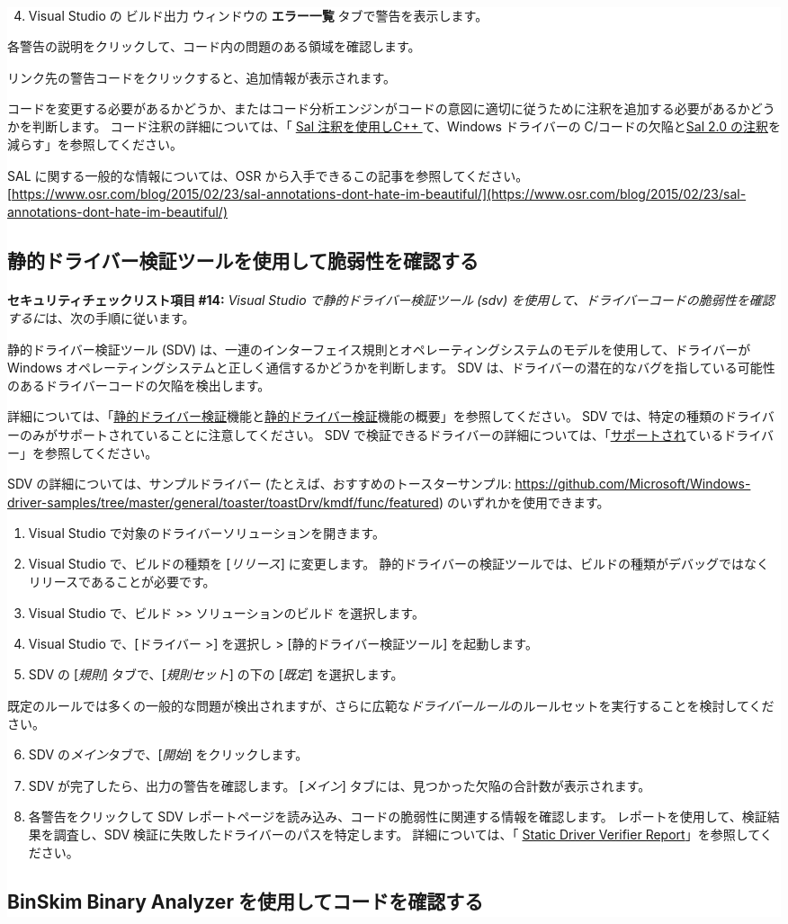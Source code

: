 4. Visual Studio の ビルド出力 ウィンドウの **エラー一覧** タブで警告を表示します。

各警告の説明をクリックして、コード内の問題のある領域を確認します。

リンク先の警告コードをクリックすると、追加情報が表示されます。

コードを変更する必要があるかどうか、またはコード分析エンジンがコードの意図に適切に従うために注釈を追加する必要があるかどうかを判断します。 コード注釈の詳細については、「 [Sal 注釈を使用しC++ ](https://docs.microsoft.com/visualstudio/code-quality/using-sal-annotations-to-reduce-c-cpp-code-defects?view=vs-2015)て、Windows ドライバーの C/コードの欠陥と[Sal 2.0 の注釈](https://docs.microsoft.com/windows-hardware/drivers/devtest/sal-2-annotations-for-windows-drivers)を減らす」を参照してください。

SAL に関する一般的な情報については、OSR から入手できるこの記事を参照してください。
[https://www.osr.com/blog/2015/02/23/sal-annotations-dont-hate-im-beautiful/](https://www.osr.com/blog/2015/02/23/sal-annotations-dont-hate-im-beautiful/)

## <a name="span-idsdvspanspan-idsdvspanuse-static-driver-verifier-to-check-for-vulnerabilities"></a><span id="SDV"></span><span id="sdv"></span>静的ドライバー検証ツールを使用して脆弱性を確認する

**セキュリティチェックリスト項目 \#14:** *Visual Studio で静的ドライバー検証ツール (sdv) を使用して、ドライバーコードの脆弱性を確認するに*は、次の手順に従います。

静的ドライバー検証ツール (SDV) は、一連のインターフェイス規則とオペレーティングシステムのモデルを使用して、ドライバーが Windows オペレーティングシステムと正しく通信するかどうかを判断します。 SDV は、ドライバーの潜在的なバグを指している可能性のあるドライバーコードの欠陥を検出します。

詳細については、「[静的ドライバー検証](https://docs.microsoft.com/windows-hardware/drivers/devtest/introducing-static-driver-verifier)機能と[静的ドライバー検証](https://docs.microsoft.com/windows-hardware/drivers/devtest/static-driver-verifier)機能の概要」を参照してください。 SDV では、特定の種類のドライバーのみがサポートされていることに注意してください。 SDV で検証できるドライバーの詳細については、「[サポートされ](https://docs.microsoft.com/windows-hardware/drivers/devtest/supported-drivers)ているドライバー」を参照してください。

SDV の詳細については、サンプルドライバー (たとえば、おすすめのトースターサンプル: <https://github.com/Microsoft/Windows-driver-samples/tree/master/general/toaster/toastDrv/kmdf/func/featured>) のいずれかを使用できます。

1. Visual Studio で対象のドライバーソリューションを開きます。

2. Visual Studio で、ビルドの種類を [*リリース*] に変更します。 静的ドライバーの検証ツールでは、ビルドの種類がデバッグではなくリリースであることが必要です。

3. Visual Studio で、ビルド &gt;&gt; ソリューションのビルド を選択します。

4. Visual Studio で、[ドライバー &gt;] を選択し &gt; [静的ドライバー検証ツール] を起動します。

5. SDV の [*規則*] タブで、[*規則セット*] の下の [*既定*] を選択します。

既定のルールでは多くの一般的な問題が検出されますが、さらに広範な*ドライバールール*のルールセットを実行することを検討してください。

6. SDV の*メイン*タブで、[*開始*] をクリックします。

7. SDV が完了したら、出力の警告を確認します。 [*メイン*] タブには、見つかった欠陥の合計数が表示されます。

8. 各警告をクリックして SDV レポートページを読み込み、コードの脆弱性に関連する情報を確認します。 レポートを使用して、検証結果を調査し、SDV 検証に失敗したドライバーのパスを特定します。 詳細については、「 [Static Driver Verifier Report](https://docs.microsoft.com/windows-hardware/drivers/devtest/static-driver-verifier-report)」を参照してください。

## <a name="span-idbinskimspanspan-idbinskimspanspan-idbinskimspancheck-code-with-the-binskim-binary-analyzer"></a><span id="BinSkim"></span><span id="binskim"></span><span id="BINSKIM"></span>BinSkim Binary Analyzer を使用してコードを確認する
